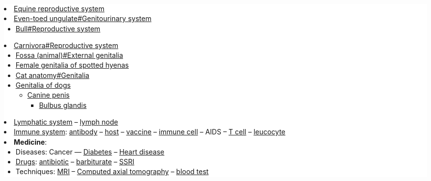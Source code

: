 <li><a class="mw-redirect" title="Equine reproductive system" href="https://en.wikipedia.org/wiki/Equine_reproductive_system">Equine reproductive system</a></li>
<li><a title="Even-toed ungulate" href="https://en.wikipedia.org/wiki/Even-toed_ungulate#Genitourinary_system">Even-toed ungulate#Genitourinary system</a>
<ul>
<li><a title="Bull" href="https://en.wikipedia.org/wiki/Bull#Reproductive_system">Bull#Reproductive system</a></li>
</ul>
</li>
<li><a title="Carnivora" href="https://en.wikipedia.org/wiki/Carnivora#Reproductive_system">Carnivora#Reproductive system</a>
<ul>
<li><a title="Fossa (animal)" href="https://en.wikipedia.org/wiki/Fossa_(animal)#External_genitalia">Fossa (animal)#External genitalia</a></li>
<li><a class="mw-redirect" title="Female genitalia of spotted hyenas" href="https://en.wikipedia.org/wiki/Female_genitalia_of_spotted_hyenas">Female genitalia of spotted hyenas</a></li>
<li><a title="Cat anatomy" href="https://en.wikipedia.org/wiki/Cat_anatomy#Genitalia">Cat anatomy#Genitalia</a></li>
<li><a class="mw-redirect" title="Genitalia of dogs" href="https://en.wikipedia.org/wiki/Genitalia_of_dogs">Genitalia of dogs</a>
<ul>
<li><a title="Canine penis" href="https://en.wikipedia.org/wiki/Canine_penis">Canine penis</a>
<ul>
<li><a title="Bulbus glandis" href="https://en.wikipedia.org/wiki/Bulbus_glandis">Bulbus glandis</a></li>
</ul>
</li>
</ul>
</li>
</ul>
</li>
</ul>
</li>
</ul>
</li>
<li><a title="Lymphatic system" href="https://en.wikipedia.org/wiki/Lymphatic_system">Lymphatic system</a>&nbsp;&ndash;&nbsp;<a title="Lymph node" href="https://en.wikipedia.org/wiki/Lymph_node">lymph node</a></li>
<li><a title="Immune system" href="https://en.wikipedia.org/wiki/Immune_system">Immune system</a>:&nbsp;<a title="Antibody" href="https://en.wikipedia.org/wiki/Antibody">antibody</a>&nbsp;&ndash;&nbsp;<a title="Host (biology)" href="https://en.wikipedia.org/wiki/Host_(biology)">host</a>&nbsp;&ndash;&nbsp;<a title="Vaccine" href="https://en.wikipedia.org/wiki/Vaccine">vaccine</a>&nbsp;&ndash;&nbsp;<a class="mw-redirect" title="Immune cell" href="https://en.wikipedia.org/wiki/Immune_cell">immune cell</a>&nbsp;&ndash; AIDS &ndash;&nbsp;<a title="T cell" href="https://en.wikipedia.org/wiki/T_cell">T cell</a>&nbsp;&ndash;&nbsp;<a class="mw-redirect" title="White blood cells" href="https://en.wikipedia.org/wiki/White_blood_cells">leucocyte</a></li>
</ul>
</li>
</ul>
</li>
<li><strong>Medicine</strong>:
<ul>
<li>Diseases: Cancer &mdash;&nbsp;<a title="Diabetes" href="https://en.wikipedia.org/wiki/Diabetes">Diabetes</a>&nbsp;&ndash;&nbsp;<a class="mw-redirect" title="Heart disease" href="https://en.wikipedia.org/wiki/Heart_disease">Heart disease</a></li>
<li><a title="Medication" href="https://en.wikipedia.org/wiki/Medication">Drugs</a>:&nbsp;<a title="Antibiotic" href="https://en.wikipedia.org/wiki/Antibiotic">antibiotic</a>&nbsp;&ndash;&nbsp;<a title="Barbiturate" href="https://en.wikipedia.org/wiki/Barbiturate">barbiturate</a>&nbsp;&ndash;&nbsp;<a class="mw-redirect" title="SSRI" href="https://en.wikipedia.org/wiki/SSRI">SSRI</a></li>
<li>Techniques:&nbsp;<a class="mw-redirect" title="MRI" href="https://en.wikipedia.org/wiki/MRI">MRI</a>&nbsp;&ndash;&nbsp;<a class="mw-redirect" title="Computed axial tomography" href="https://en.wikipedia.org/wiki/Computed_axial_tomography">Computed axial tomography</a>&nbsp;&ndash;&nbsp;<a title="Blood test" href="https://en.wikipedia.org/wiki/Blood_test">blood test</a></li>
</ul>